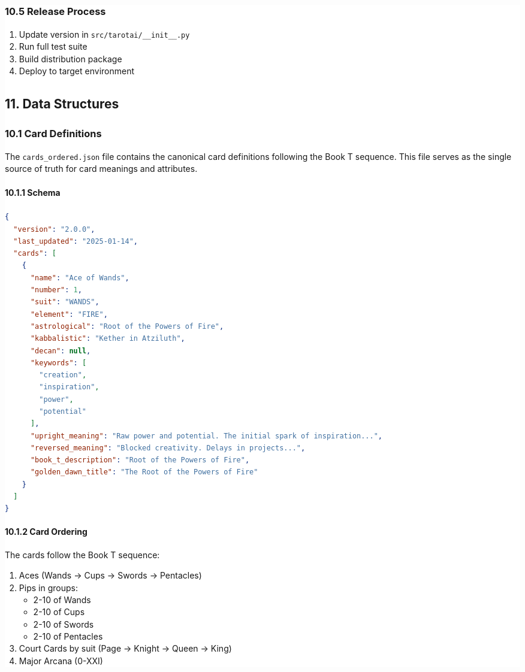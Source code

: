 ### 10.5 Release Process

1. Update version in `src/tarotai/__init__.py`
2. Run full test suite
3. Build distribution package
4. Deploy to target environment

## 11. Data Structures

### 10.1 Card Definitions

The `cards_ordered.json` file contains the canonical card definitions following the Book T sequence. This file serves as the single source of truth for card meanings and attributes.

#### 10.1.1 Schema

```json
{
  "version": "2.0.0",
  "last_updated": "2025-01-14",
  "cards": [
    {
      "name": "Ace of Wands",
      "number": 1,
      "suit": "WANDS",
      "element": "FIRE",
      "astrological": "Root of the Powers of Fire",
      "kabbalistic": "Kether in Atziluth",
      "decan": null,
      "keywords": [
        "creation",
        "inspiration",
        "power",
        "potential"
      ],
      "upright_meaning": "Raw power and potential. The initial spark of inspiration...",
      "reversed_meaning": "Blocked creativity. Delays in projects...",
      "book_t_description": "Root of the Powers of Fire",
      "golden_dawn_title": "The Root of the Powers of Fire"
    }
  ]
}
```

#### 10.1.2 Card Ordering

The cards follow the Book T sequence:

1. Aces (Wands → Cups → Swords → Pentacles)
2. Pips in groups:
   - 2-10 of Wands
   - 2-10 of Cups
   - 2-10 of Swords
   - 2-10 of Pentacles
3. Court Cards by suit (Page → Knight → Queen → King)
4. Major Arcana (0-XXI)
